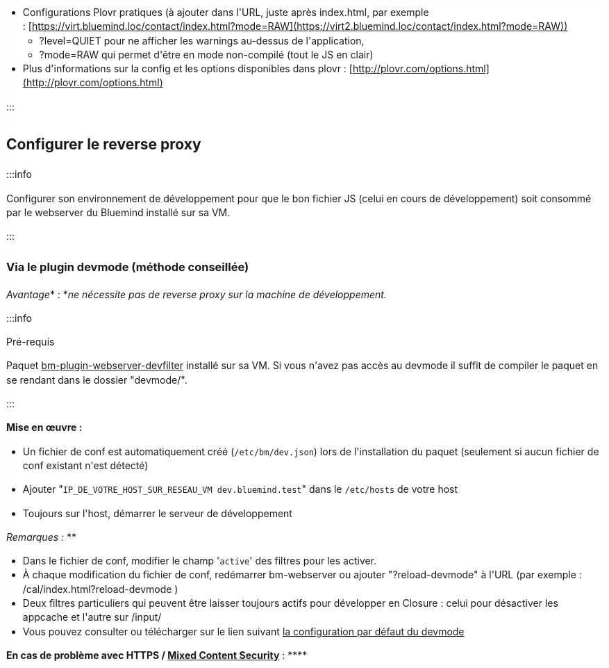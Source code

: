 - Configurations Plovr pratiques (à ajouter dans l'URL, juste après index.html, par exemple : [https://virt.bluemind.loc/contact/index.html?mode=RAW](https://virt2.bluemind.loc/contact/index.html?mode=RAW)) 
    - ?level=QUIET pour ne afficher les warnings au-dessus de l'application,
    - ?mode=RAW qui permet d'être en mode non-compilé (tout le JS en clair)
- Plus d'informations sur la config et les options disponibles dans plovr : [http://plovr.com/options.html](http://plovr.com/options.html)


:::

## Configurer le reverse proxy


:::info

Configurer son environnement de développement pour que le bon fichier JS (celui en cours de développement) soit consommé par le webserver du Bluemind installé sur sa VM.

:::

### Via le plugin devmode (méthode conseillée)

*Avantage** : **ne nécessite pas de reverse proxy sur la machine de développement.*


:::info

Pré-requis

Paquet [bm-plugin-webserver-devfilter](https://jenkins2.bluemind.net/job/addons/job/devmode/) installé sur sa VM. Si vous n'avez pas accès au devmode il suffit de compiler le paquet en se rendant dans le dossier "devmode/".

:::


**Mise en œuvre :**

- Un fichier de conf est automatiquement créé (`/etc/bm/dev.json`) lors de l'installation du paquet (seulement si aucun fichier de conf existant n'est détecté)

- Ajouter "`IP_DE_VOTRE_HOST_SUR_RESEAU_VM dev.bluemind.test`" dans le `/etc/hosts` de votre host
- Toujours sur l'host, démarrer le serveur de développement


**Remarques* :* **

- Dans le fichier de conf, modifier le champ '`active`' des filtres pour les activer.
- À chaque modification du fichier de conf, redémarrer bm-webserver ou ajouter "?reload-devmode" à l'URL (par exemple : /cal/index.html?reload-devmode )
- Deux filtres particuliers qui peuvent être laisser toujours actifs pour développer en Closure : celui pour désactiver les appcache et l'autre sur /input/
- Vous pouvez consulter ou télécharger sur le lien suivant [la configuration par défaut du devmode](https://forge.bluemind.net/stash/projects/BM/repos/bluemind-all/browse/open/devmode/packaging/ROOT/usr/share/doc/bm-plugin-webserver-devfilter/dev.json)


****En cas de problème avec HTTPS / **[Mixed Content Security](https://developer.mozilla.org/fr/docs/S%C3%A9curit%C3%A9/MixedContent)****** : ****
